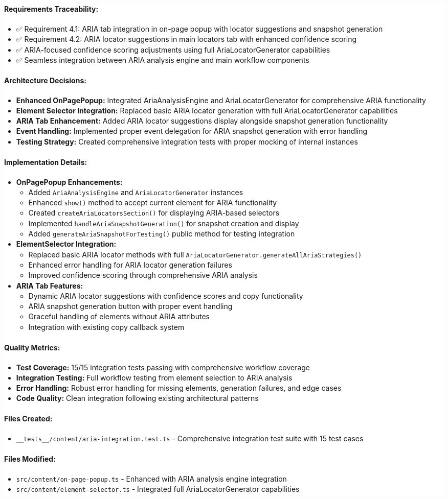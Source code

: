 #### Requirements Traceability:
- ✅ Requirement 4.1: ARIA tab integration in on-page popup with locator suggestions and snapshot generation
- ✅ Requirement 4.2: ARIA locator suggestions in main locators tab with enhanced confidence scoring
- ✅ ARIA-focused confidence scoring adjustments using full AriaLocatorGenerator capabilities
- ✅ Seamless integration between ARIA analysis engine and main workflow components

#### Architecture Decisions:
- **Enhanced OnPagePopup:** Integrated AriaAnalysisEngine and AriaLocatorGenerator for comprehensive ARIA functionality
- **Element Selector Integration:** Replaced basic ARIA locator generation with full AriaLocatorGenerator capabilities
- **ARIA Tab Enhancement:** Added ARIA locator suggestions display alongside snapshot generation functionality
- **Event Handling:** Implemented proper event delegation for ARIA snapshot generation with error handling
- **Testing Strategy:** Created comprehensive integration tests with proper mocking of internal instances

#### Implementation Details:
- **OnPagePopup Enhancements:**
  - Added `AriaAnalysisEngine` and `AriaLocatorGenerator` instances
  - Enhanced `show()` method to accept current element for ARIA functionality
  - Created `createAriaLocatorsSection()` for displaying ARIA-based selectors
  - Implemented `handleAriaSnapshotGeneration()` for snapshot creation and display
  - Added `generateAriaSnapshotForTesting()` public method for testing integration
- **ElementSelector Integration:**
  - Replaced basic ARIA locator methods with full `AriaLocatorGenerator.generateAllAriaStrategies()`
  - Enhanced error handling for ARIA locator generation failures
  - Improved confidence scoring through comprehensive ARIA analysis
- **ARIA Tab Features:**
  - Dynamic ARIA locator suggestions with confidence scores and copy functionality
  - ARIA snapshot generation button with proper event handling
  - Graceful handling of elements without ARIA attributes
  - Integration with existing copy callback system

#### Quality Metrics:
- **Test Coverage:** 15/15 integration tests passing with comprehensive workflow coverage
- **Integration Testing:** Full workflow testing from element selection to ARIA analysis
- **Error Handling:** Robust error handling for missing elements, generation failures, and edge cases
- **Code Quality:** Clean integration following existing architectural patterns

#### Files Created:
- `__tests__/content/aria-integration.test.ts` - Comprehensive integration test suite with 15 test cases

#### Files Modified:
- `src/content/on-page-popup.ts` - Enhanced with ARIA analysis engine integration
- `src/content/element-selector.ts` - Integrated full AriaLocatorGenerator capabilities
